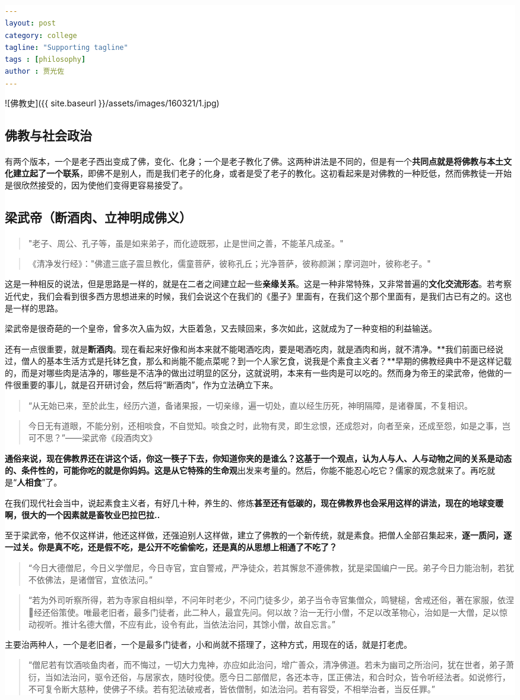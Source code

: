 ```yaml
---
layout: post
category: college
tagline: "Supporting tagline"
tags : [philosophy]
author : 贾光佐
---
```






![佛教史]({{ site.baseurl }}/assets/images/160321/1.jpg) 

## 佛教与社会政治

有两个版本，一个是老子西出变成了佛，变化、化身；一个是老子教化了佛。这两种讲法是不同的，但是有一个**共同点就是将佛教与本土文化建立起了一个联系**，即佛不是别人，而是我们老子的化身，或者是受了老子的教化。这初看起来是对佛教的一种贬低，然而佛教徒一开始是很欣然接受的，因为使他们变得更容易接受了。

## 梁武帝（断酒肉、立神明成佛义）

> "老子、周公、孔子等，虽是如来弟子，而化迹既邪，止是世间之善，不能革凡成圣。"

> 《清净发行经》："佛遣三底子震旦教化，儒童菩萨，彼称孔丘；光净菩萨，彼称颜渊；摩诃迦叶，彼称老子。"

这是一种相反的说法，但是思路是一样的，就是在二者之间建立起一些**亲缘关系**。这是一种非常特殊，又非常普遍的**文化交流形态**。若考察近代史，我们会看到很多西方思想进来的时候，我们会说这个在我们的《墨子》里面有，在我们这个那个里面有，是我们古已有之的。这也是一样的思路。

梁武帝是很奇葩的一个皇帝，曾多次入庙为奴，大臣着急，又去赎回来，多次如此，这就成为了一种变相的利益输送。

还有一点很重要，就是**断酒肉**。现在看起来好像和尚本来就不能喝酒吃肉，要是喝酒吃肉，就是酒肉和尚，就不清净。**我们前面已经说过，僧人的基本生活方式是托钵乞食，那么和尚能不能点菜呢？到一个人家乞食，说我是个素食主义者？**早期的佛教经典中不是这样记载的，而是对哪些肉是洁净的，哪些是不洁净的做出过明显的区分，这就说明，本来有一些肉是可以吃的。然而身为帝王的梁武帝，他做的一件很重要的事儿，就是召开研讨会，然后将“断酒肉”，作为立法确立下来。

> “从无始已来，至於此生，经历六道，备诸果报，一切亲缘，遍一切处，直以经生历死，神明隔障，是诸眷属，不复相识。

> 今日无有道眼，不能分别，还相啖食，不自觉知。啖食之时，此物有灵，即生忿恨，还成怨对，向者至亲，还成至怨，如是之事，岂可不思？”——梁武帝《段酒肉文》

**通俗来说，现在佛教界还在讲这个话，你这一筷子下去，你知道你夹的是谁么？**这基于一个观点，认为人与人、人与动物之间的关系是动态的、条件性的，可能你吃的就是你妈妈。这是从它**特殊的生命观**出发来考量的。然后，你能不能忍心吃它？儒家的观念就来了。再吃就是“**人相食**”了。

在我们现代社会当中，说起素食主义者，有好几十种，养生的、修炼**甚至还有低碳的，现在佛教界也会采用这样的讲法，现在的地球变暖啊，很大的一个因素就是畜牧业巴拉巴拉..**

至于梁武帝，他不仅这样讲，他还这样做，还强迫别人这样做，建立了佛教的一个新传统，就是素食。把僧人全部召集起来，**逐一质问，逐一过关。你是真不吃，还是假不吃，是公开不吃偷偷吃，还是真的从思想上相通了不吃了？**

> “今日大德僧尼，今日义学僧尼，今日寺官，宜自警戒，严净徒众，若其懈怠不遵佛教，犹是梁国编户一民。弟子今日力能治制，若犹不依佛法，是诸僧官，宜依法问。”

> “若为外司听察所得，若为寺家自相纠举，不问年时老少，不问门徒多少，弟子当令寺官集僧众，鸣犍槌，舍戒还俗，著在家服，依涅经还俗策使。唯最老旧者，最多门徒者，此二种人，最宜先问。何以故？治一无行小僧，不足以改革物心，治如是一大僧，足以惊动视听。推计名德大僧，不应有此，设令有此，当依法治问，其馀小僧，故自忘言。”

主要治两种人，一个是老旧者，一个是最多门徒者，小和尚就不搭理了，这种方式，用现在的话，就是打老虎。

> “僧尼若有饮酒啖鱼肉者，而不悔过，一切大力鬼神，亦应如此治问，增广善众，清净佛道。若未为幽司之所治问，犹在世者，弟子萧衍，当如法治问，驱令还俗，与居家衣，随时役使。愿今日二部僧尼，各还本寺，匡正佛法，和合时众，皆令听经法者。如说修行，不可复令断大慈种，使佛子不续。若有犯法破戒者，皆依僧制，如法治问。若有容受，不相举治者，当反任罪。”
